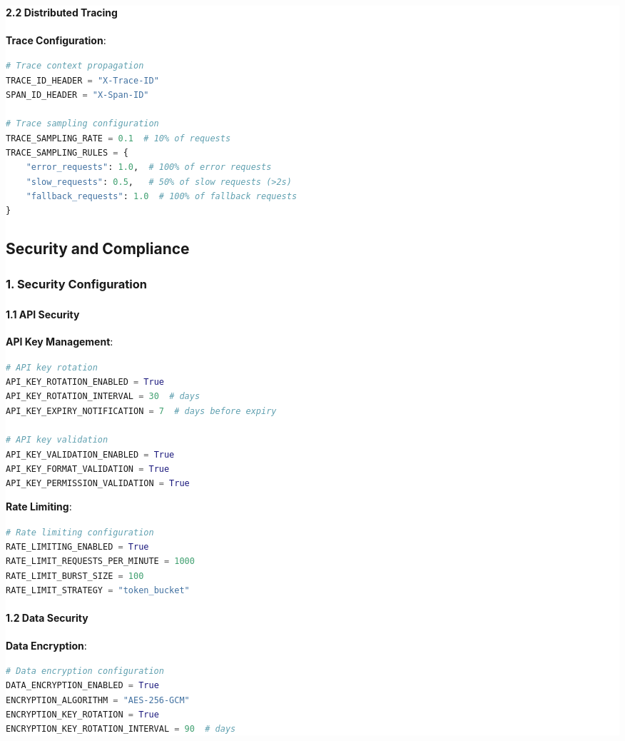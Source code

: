 #### 2.2 Distributed Tracing

**Trace Configuration**:
```python
# Trace context propagation
TRACE_ID_HEADER = "X-Trace-ID"
SPAN_ID_HEADER = "X-Span-ID"

# Trace sampling configuration
TRACE_SAMPLING_RATE = 0.1  # 10% of requests
TRACE_SAMPLING_RULES = {
    "error_requests": 1.0,  # 100% of error requests
    "slow_requests": 0.5,   # 50% of slow requests (>2s)
    "fallback_requests": 1.0  # 100% of fallback requests
}
```

## Security and Compliance

### 1. Security Configuration

#### 1.1 API Security

**API Key Management**:
```python
# API key rotation
API_KEY_ROTATION_ENABLED = True
API_KEY_ROTATION_INTERVAL = 30  # days
API_KEY_EXPIRY_NOTIFICATION = 7  # days before expiry

# API key validation
API_KEY_VALIDATION_ENABLED = True
API_KEY_FORMAT_VALIDATION = True
API_KEY_PERMISSION_VALIDATION = True
```

**Rate Limiting**:
```python
# Rate limiting configuration
RATE_LIMITING_ENABLED = True
RATE_LIMIT_REQUESTS_PER_MINUTE = 1000
RATE_LIMIT_BURST_SIZE = 100
RATE_LIMIT_STRATEGY = "token_bucket"
```

#### 1.2 Data Security

**Data Encryption**:
```python
# Data encryption configuration
DATA_ENCRYPTION_ENABLED = True
ENCRYPTION_ALGORITHM = "AES-256-GCM"
ENCRYPTION_KEY_ROTATION = True
ENCRYPTION_KEY_ROTATION_INTERVAL = 90  # days
```
